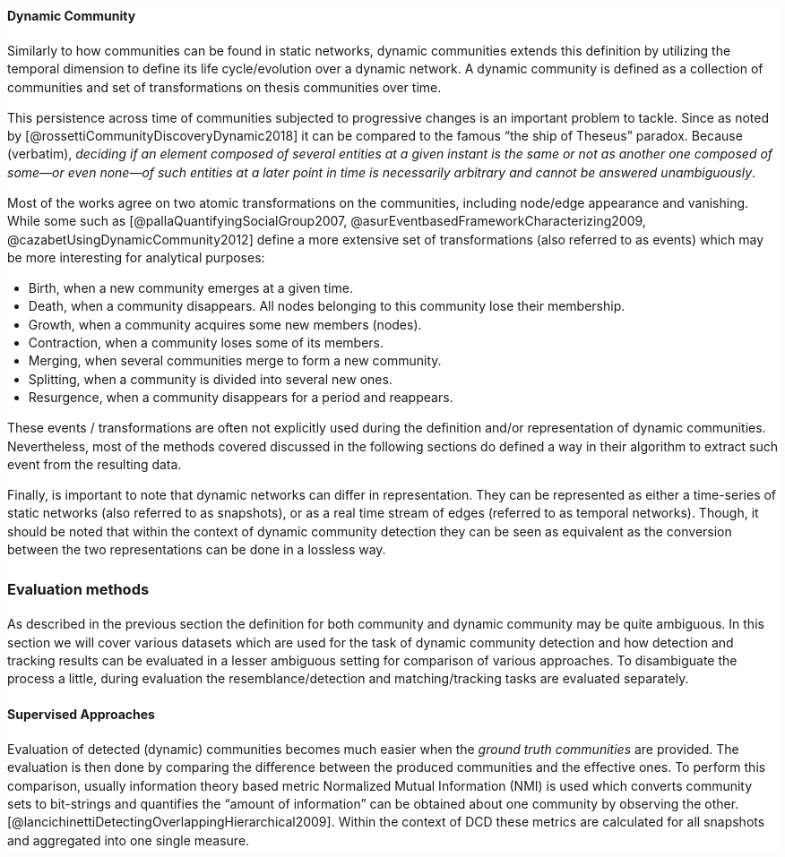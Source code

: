 
#### Dynamic Community

Similarly to how communities can be found in static networks, dynamic communities extends this definition by utilizing the temporal dimension to define its life cycle/evolution over a dynamic network. A dynamic community is defined as a collection of communities and set of transformations on thesis communities over time.

This persistence across time of communities subjected to progressive changes is an important problem to tackle. Since as noted by [@rossettiCommunityDiscoveryDynamic2018] it can be compared to the famous “the ship of Theseus” paradox. Because (verbatim), *deciding if an element composed of several entities at a given instant is the same or not as another one composed of some—or even none—of such entities at a later point in time is necessarily arbitrary and cannot be answered unambiguously*.

Most of the works agree on two atomic transformations on the communities, including node/edge appearance and vanishing. While some such as [@pallaQuantifyingSocialGroup2007, @asurEventbasedFrameworkCharacterizing2009, @cazabetUsingDynamicCommunity2012] define a more extensive set of transformations (also referred to as events) which may be more interesting for analytical purposes:

* Birth, when a new community emerges at a given time.
* Death, when a community disappears. All nodes belonging to this community lose their membership.
* Growth, when a community acquires some new members (nodes).
* Contraction, when a community loses some of its members.
* Merging, when several communities merge to form a new community.
* Splitting, when a community is divided into several new ones.
* Resurgence, when a community disappears for a period and reappears.

These events / transformations are often not explicitly used during the definition and/or representation of dynamic communities. Nevertheless, most of the methods covered discussed in the following sections do defined a way in their algorithm to extract such event from the resulting data.

Finally, is important to note that dynamic networks can differ in representation. They can be represented as either a time-series of static networks (also referred to as snapshots), or as a real time stream of edges (referred to as temporal networks). Though, it should be noted that within the context of dynamic community detection they can be seen as equivalent as the conversion between the two representations can be done in a lossless way.

### Evaluation methods

As described in the previous section the definition for both community and dynamic community may be quite ambiguous. In this section we will cover various datasets which are used for the task of dynamic community detection and how detection and tracking results can be evaluated in a lesser ambiguous setting for comparison of various approaches. To disambiguate the process a little, during evaluation the resemblance/detection and matching/tracking tasks are evaluated separately.

#### Supervised Approaches

Evaluation of detected (dynamic) communities becomes much easier when the *ground truth communities* are provided. The evaluation is then done by comparing the difference between the produced communities and the effective ones. To perform this comparison, usually information theory based metric Normalized Mutual Information (NMI) is used which converts community sets to bit-strings and quantifies the “amount of information” can be obtained about one community by observing the other. [@lancichinettiDetectingOverlappingHierarchical2009]. Within the context of DCD these metrics are calculated for all snapshots and aggregated into one single measure.
